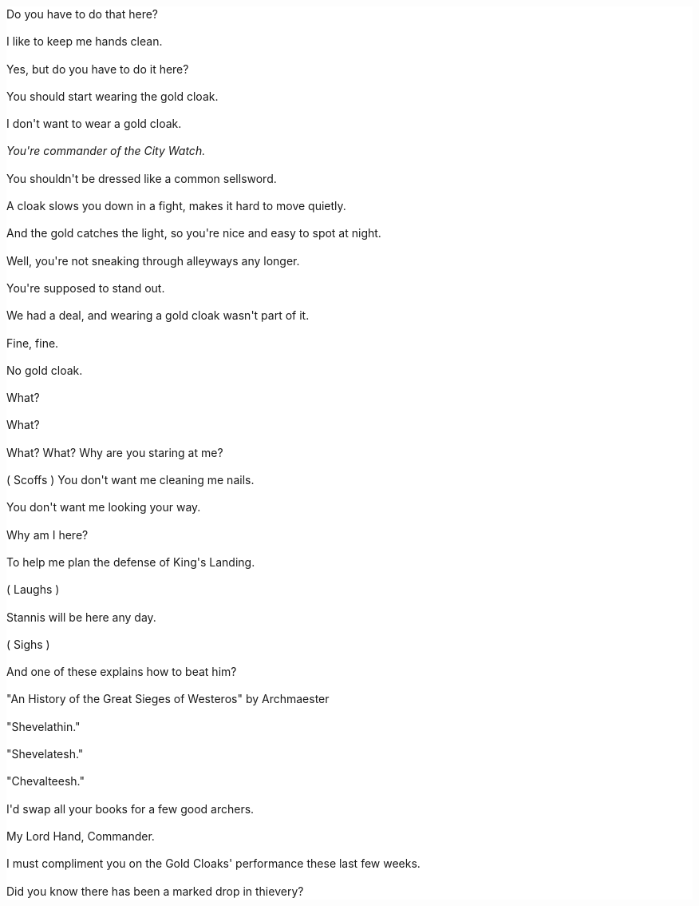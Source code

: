 Do you have to do that here?

I like to keep me hands clean.

Yes, but do you have to do it here?

You should start wearing the gold cloak.

I don't want to wear a gold cloak.

_You're commander_ _of the City Watch._

You shouldn't be dressed like a common sellsword.

A cloak slows you down in a fight, makes it hard to move quietly.

And the gold catches the light, so you're nice and easy to spot at night.

Well, you're not sneaking through alleyways any longer.

You're supposed to stand out.

We had a deal, and wearing a gold cloak wasn't part of it.

Fine, fine.

No gold cloak.

What?

What?

What? What? Why are you staring at me?

( Scoffs ) You don't want me cleaning me nails.

You don't want me looking your way.

Why am I here?

To help me plan the defense of King's Landing.

( Laughs )

Stannis will be here any day.

( Sighs )

And one of these explains how to beat him?

"An History of the Great Sieges of Westeros" by Archmaester

"Shevelathin."

"Shevelatesh."

"Chevalteesh."

I'd swap all your books for a few good archers.

My Lord Hand, Commander.

I must compliment you on the Gold Cloaks' performance these last few weeks.

Did you know there has been a marked drop in thievery?
